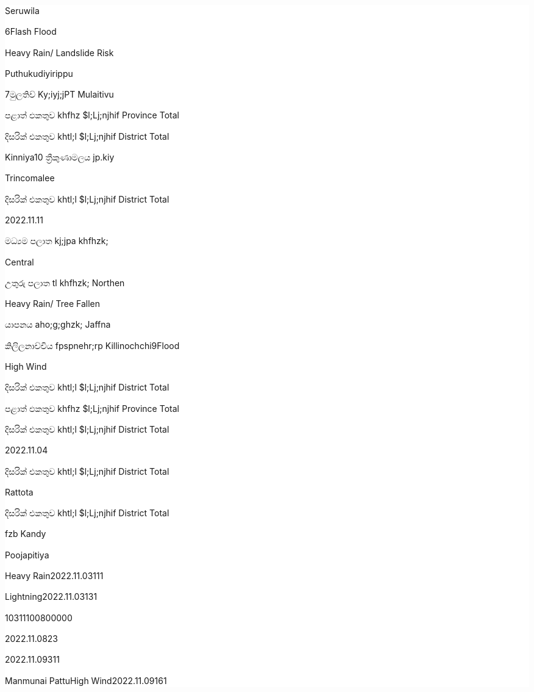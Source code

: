 Seruwila

6Flash Flood

Heavy Rain/ Landslide Risk

Puthukudiyirippu

7මුලතිව් Ky;iyj;jPT Mulaitivu

පළාත් ඵකතුව khfhz $l;Lj;njhif Province Total

දිසරික් එකතුව khtl;l $l;Lj;njhif District Total

Kinniya10 ත්‍රීකුණාමලය jp.kiy

Trincomalee

දිසරික් එකතුව khtl;l $l;Lj;njhif District Total

2022.11.11

මධ්‍යම පලාත kj;jpa khfhzk;

Central

උතුරු පලාත tl khfhzk; Northen

Heavy Rain/ Tree Fallen

යාපනය aho;g;ghzk; Jaffna

කිලිලනාච්චිය fpspnehr;rp Killinochchi9Flood

High Wind

දිසරික් එකතුව khtl;l $l;Lj;njhif District Total

පළාත් ඵකතුව khfhz $l;Lj;njhif Province Total

දිසරික් එකතුව khtl;l $l;Lj;njhif District Total

2022.11.04

දිසරික් එකතුව khtl;l $l;Lj;njhif District Total

Rattota

දිසරික් එකතුව khtl;l $l;Lj;njhif District Total

fzb Kandy

Poojapitiya

Heavy Rain2022.11.03111

Lightning2022.11.03131

10311100800000

2022.11.0823

2022.11.09311

Manmunai PattuHigh Wind2022.11.09161
